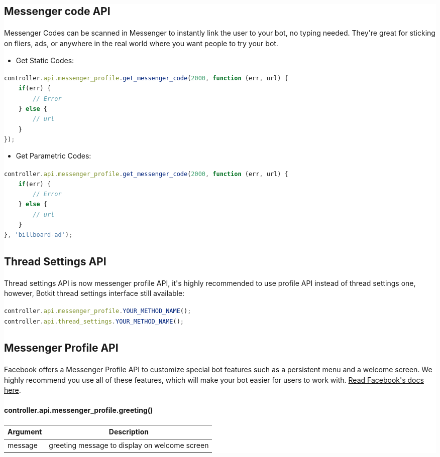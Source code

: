 ## Messenger code API

Messenger Codes can be scanned in Messenger to instantly link the user to your bot, no typing needed. They're great for sticking on fliers, ads, or anywhere in the real world where you want people to try your bot.

- Get Static Codes:
```javascript
controller.api.messenger_profile.get_messenger_code(2000, function (err, url) {
    if(err) {
        // Error
    } else {
        // url
    }
});
```

- Get Parametric Codes:
```javascript
controller.api.messenger_profile.get_messenger_code(2000, function (err, url) {
    if(err) {
        // Error
    } else {
        // url
    }
}, 'billboard-ad');
```

## Thread Settings API

Thread settings API is now messenger profile API, it's highly recommended to use profile API instead of thread settings one, however, Botkit thread settings interface still available:


```js
controller.api.messenger_profile.YOUR_METHOD_NAME();
controller.api.thread_settings.YOUR_METHOD_NAME();

```


## Messenger Profile API

Facebook offers a Messenger Profile API to customize special bot features
such as a persistent menu and a welcome screen. We highly recommend you use all of these features, which will make your bot easier for users to work with. [Read Facebook's docs here](https://developers.facebook.com/docs/messenger-platform/messenger-profile).

#### controller.api.messenger_profile.greeting()
| Argument | Description
|---  |---
| message | greeting message to display on welcome screen
